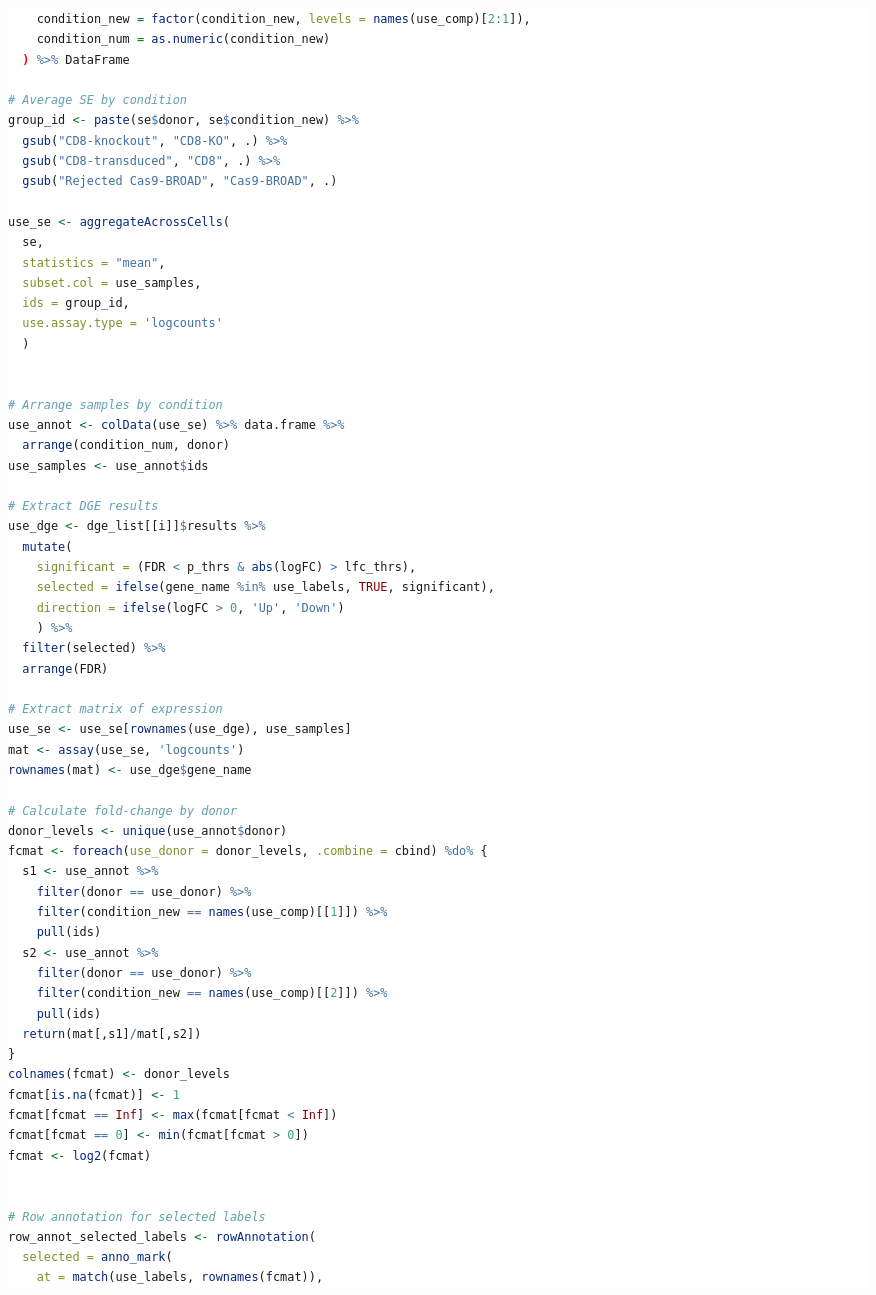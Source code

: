 ``` r
    condition_new = factor(condition_new, levels = names(use_comp)[2:1]),
    condition_num = as.numeric(condition_new)
  ) %>% DataFrame

# Average SE by condition
group_id <- paste(se$donor, se$condition_new) %>% 
  gsub("CD8-knockout", "CD8-KO", .) %>% 
  gsub("CD8-transduced", "CD8", .) %>% 
  gsub("Rejected Cas9-BROAD", "Cas9-BROAD", .)

use_se <- aggregateAcrossCells(
  se, 
  statistics = "mean", 
  subset.col = use_samples,
  ids = group_id,
  use.assay.type = 'logcounts'
  )


# Arrange samples by condition
use_annot <- colData(use_se) %>% data.frame %>% 
  arrange(condition_num, donor)
use_samples <- use_annot$ids

# Extract DGE results
use_dge <- dge_list[[i]]$results %>% 
  mutate(
    significant = (FDR < p_thrs & abs(logFC) > lfc_thrs),
    selected = ifelse(gene_name %in% use_labels, TRUE, significant),
    direction = ifelse(logFC > 0, 'Up', 'Down')
    ) %>% 
  filter(selected) %>% 
  arrange(FDR)

# Extract matrix of expression
use_se <- use_se[rownames(use_dge), use_samples]
mat <- assay(use_se, 'logcounts')
rownames(mat) <- use_dge$gene_name

# Calculate fold-change by donor
donor_levels <- unique(use_annot$donor)
fcmat <- foreach(use_donor = donor_levels, .combine = cbind) %do% {
  s1 <- use_annot %>% 
    filter(donor == use_donor) %>% 
    filter(condition_new == names(use_comp)[[1]]) %>% 
    pull(ids)
  s2 <- use_annot %>% 
    filter(donor == use_donor) %>% 
    filter(condition_new == names(use_comp)[[2]]) %>% 
    pull(ids)
  return(mat[,s1]/mat[,s2])
}
colnames(fcmat) <- donor_levels
fcmat[is.na(fcmat)] <- 1
fcmat[fcmat == Inf] <- max(fcmat[fcmat < Inf])
fcmat[fcmat == 0] <- min(fcmat[fcmat > 0])
fcmat <- log2(fcmat)


# Row annotation for selected labels
row_annot_selected_labels <- rowAnnotation(
  selected = anno_mark(
    at = match(use_labels, rownames(fcmat)), 
```